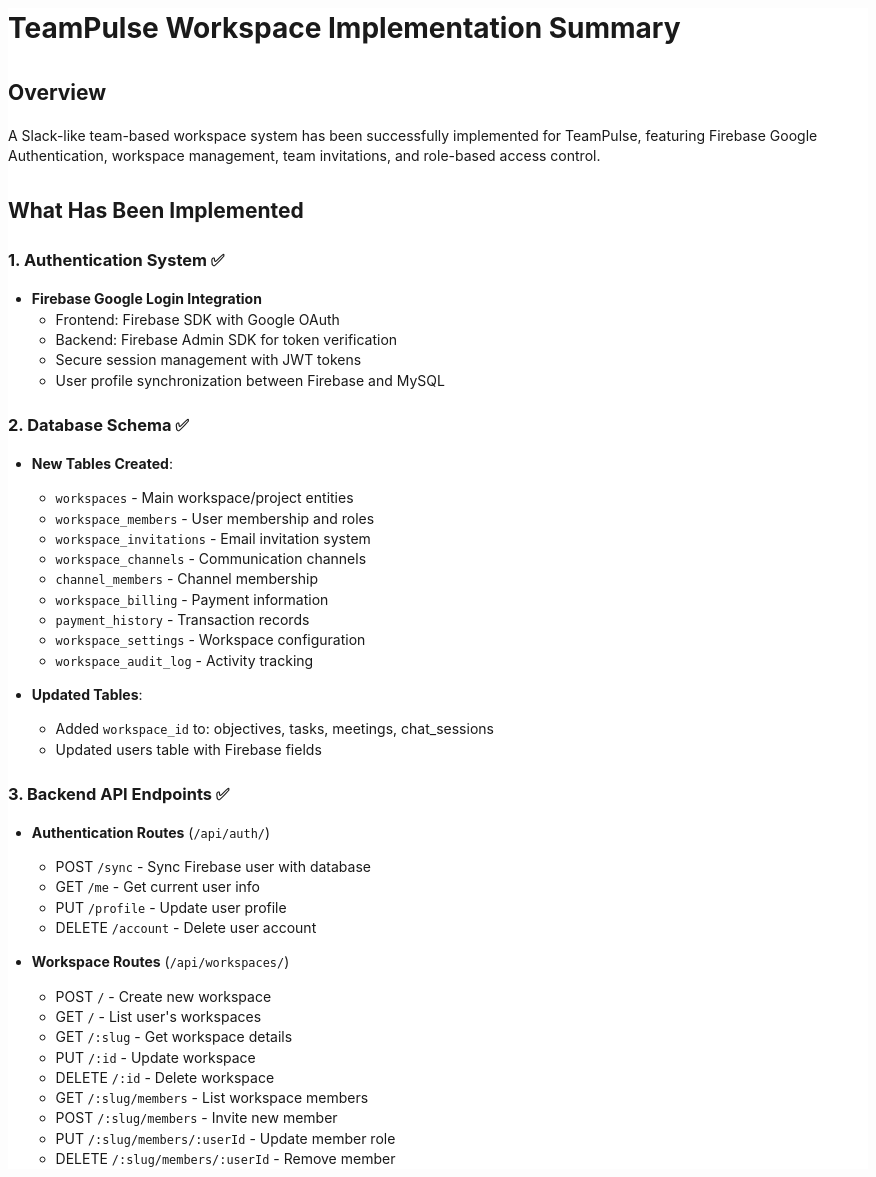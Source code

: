 # TeamPulse Workspace Implementation Summary

## Overview
A Slack-like team-based workspace system has been successfully implemented for TeamPulse, featuring Firebase Google Authentication, workspace management, team invitations, and role-based access control.

## What Has Been Implemented

### 1. Authentication System ✅
- **Firebase Google Login Integration**
  - Frontend: Firebase SDK with Google OAuth
  - Backend: Firebase Admin SDK for token verification
  - Secure session management with JWT tokens
  - User profile synchronization between Firebase and MySQL

### 2. Database Schema ✅
- **New Tables Created**:
  - `workspaces` - Main workspace/project entities
  - `workspace_members` - User membership and roles
  - `workspace_invitations` - Email invitation system
  - `workspace_channels` - Communication channels
  - `channel_members` - Channel membership
  - `workspace_billing` - Payment information
  - `payment_history` - Transaction records
  - `workspace_settings` - Workspace configuration
  - `workspace_audit_log` - Activity tracking

- **Updated Tables**:
  - Added `workspace_id` to: objectives, tasks, meetings, chat_sessions
  - Updated users table with Firebase fields

### 3. Backend API Endpoints ✅
- **Authentication Routes** (`/api/auth/`)
  - POST `/sync` - Sync Firebase user with database
  - GET `/me` - Get current user info
  - PUT `/profile` - Update user profile
  - DELETE `/account` - Delete user account

- **Workspace Routes** (`/api/workspaces/`)
  - POST `/` - Create new workspace
  - GET `/` - List user's workspaces
  - GET `/:slug` - Get workspace details
  - PUT `/:id` - Update workspace
  - DELETE `/:id` - Delete workspace
  - GET `/:slug/members` - List workspace members
  - POST `/:slug/members` - Invite new member
  - PUT `/:slug/members/:userId` - Update member role
  - DELETE `/:slug/members/:userId` - Remove member
